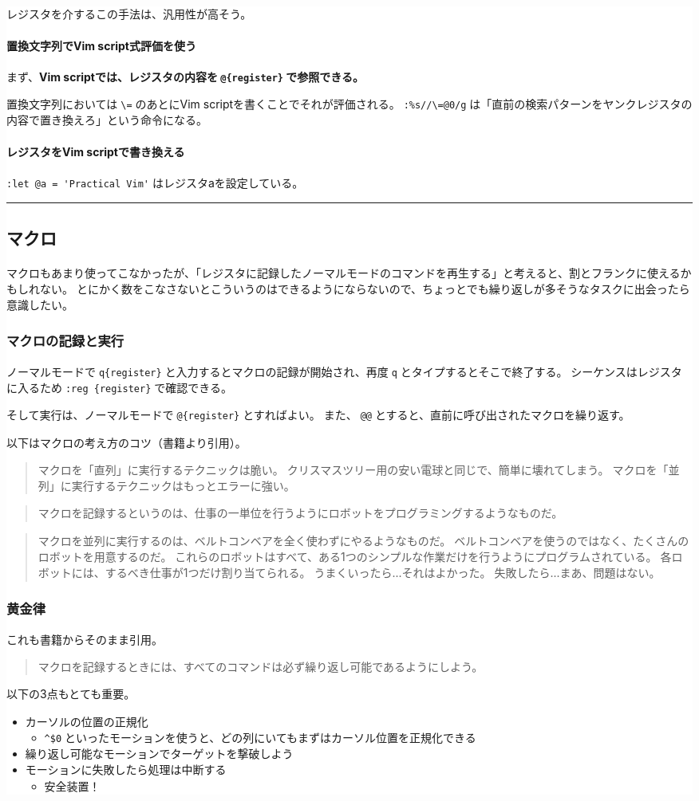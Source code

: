 レジスタを介するこの手法は、汎用性が高そう。

#### 置換文字列でVim script式評価を使う

まず、**Vim scriptでは、レジスタの内容を `@{register}` で参照できる。**

置換文字列においては `\=` のあとにVim scriptを書くことでそれが評価される。
`:%s//\=@0/g` は「直前の検索パターンをヤンクレジスタの内容で置き換えろ」という命令になる。

#### レジスタをVim scriptで書き換える

`:let @a = 'Practical Vim'` はレジスタaを設定している。

---

## マクロ

マクロもあまり使ってこなかったが、「レジスタに記録したノーマルモードのコマンドを再生する」と考えると、割とフランクに使えるかもしれない。
とにかく数をこなさないとこういうのはできるようにならないので、ちょっとでも繰り返しが多そうなタスクに出会ったら意識したい。

### マクロの記録と実行

ノーマルモードで `q{register}` と入力するとマクロの記録が開始され、再度 `q` とタイプするとそこで終了する。
シーケンスはレジスタに入るため `:reg {register}` で確認できる。

そして実行は、ノーマルモードで `@{register}` とすればよい。
また、 `@@` とすると、直前に呼び出されたマクロを繰り返す。

以下はマクロの考え方のコツ（書籍より引用）。

> マクロを「直列」に実行するテクニックは脆い。
> クリスマスツリー用の安い電球と同じで、簡単に壊れてしまう。
> マクロを「並列」に実行するテクニックはもっとエラーに強い。

> マクロを記録するというのは、仕事の一単位を行うようにロボットをプログラミングするようなものだ。

> マクロを並列に実行するのは、ベルトコンベアを全く使わずにやるようなものだ。
> ベルトコンベアを使うのではなく、たくさんのロボットを用意するのだ。
> これらのロボットはすべて、ある1つのシンプルな作業だけを行うようにプログラムされている。
> 各ロボットには、するべき仕事が1つだけ割り当てられる。
> うまくいったら...それはよかった。
> 失敗したら...まあ、問題はない。

### 黄金律

これも書籍からそのまま引用。

> マクロを記録するときには、すべてのコマンドは必ず繰り返し可能であるようにしよう。

以下の3点もとても重要。

- カーソルの位置の正規化
  - `^$0` といったモーションを使うと、どの列にいてもまずはカーソル位置を正規化できる
- 繰り返し可能なモーションでターゲットを撃破しよう
- モーションに失敗したら処理は中断する
  - 安全装置！
